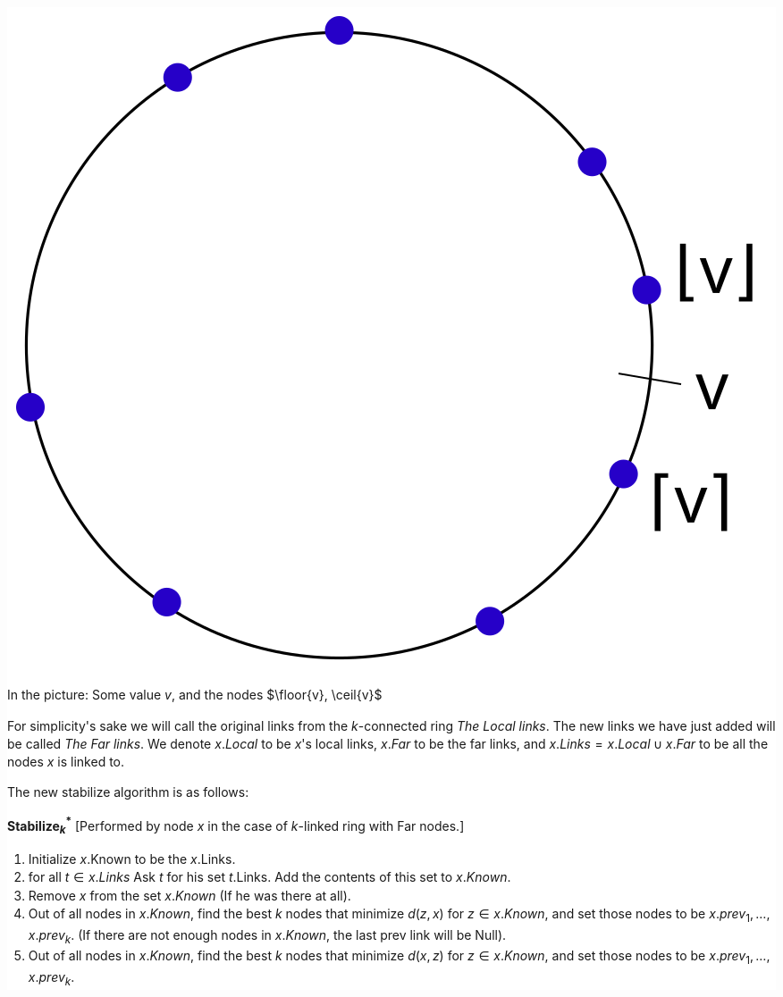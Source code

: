 ![floor and ceil](floor_ceil.svg)

In the picture: Some value $v$, and the nodes $\floor{v}, \ceil{v}$


For simplicity's sake we will call the original links from the $k$-connected
ring *The Local links*. The new links we have just added will be called *The
Far links*. We denote $x.Local$ to be $x$'s local links,
$x.Far$ to be the far links, and $x.Links = x.Local \cup
x.Far$ to be all the nodes $x$ is linked to.

The new stabilize algorithm is as follows:

**Stabilize$^*_k$** [Performed by node $x$ in the case of $k$-linked ring with Far nodes.]

1.  Initialize $x$.Known to be the $x$.Links.
2.  for all $t \in x.Links$ Ask $t$ for his set $t$.Links.
    Add the contents of this set to $x.Known$.
3.  Remove $x$ from the set $x.Known$ (If he was there at all).
4.  Out of all nodes in $x.Known$, find the best $k$ nodes that minimize
    $d(z,x)$ for $z \in x.Known$, and set those nodes to be
    $x.prev_1,\dots,x.prev_k$. (If there are not enough nodes in $x.Known$,
    the last prev link will be Null).
5.  Out of all nodes in $x.Known$, find the best $k$ nodes that minimize
    $d(x,z)$ for $z \in x.Known$, and set those nodes to be
    $x.prev_1,\dots,x.prev_k$.

